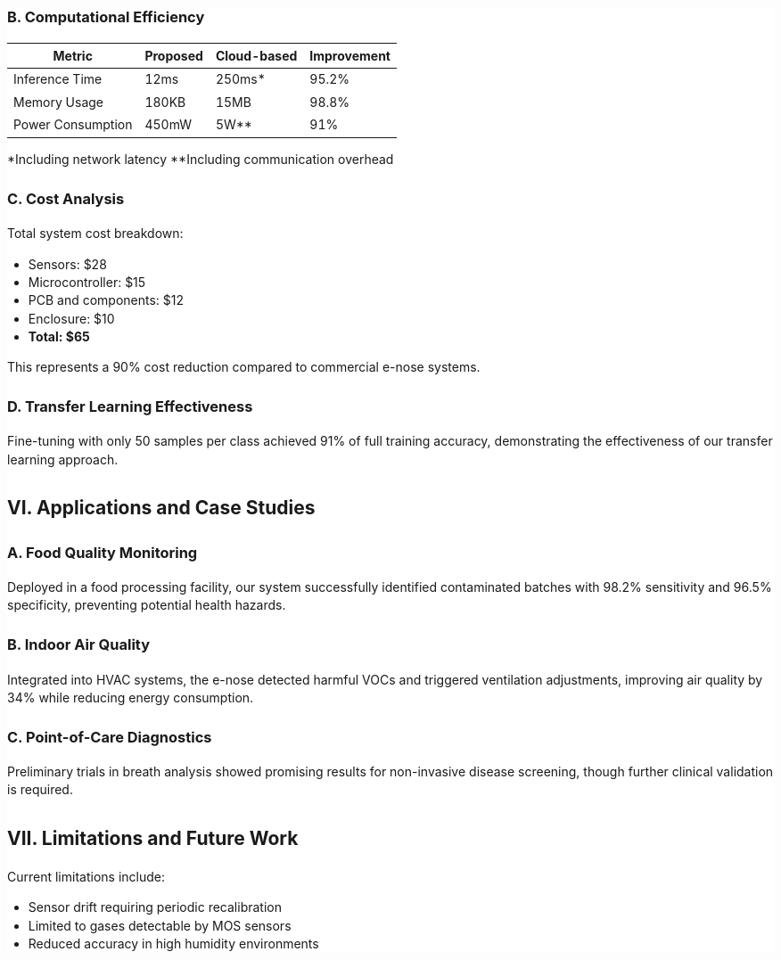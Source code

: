 ### B. Computational Efficiency

| Metric | Proposed | Cloud-based | Improvement |
|--------|----------|-------------|-------------|
| Inference Time | 12ms | 250ms* | 95.2% |
| Memory Usage | 180KB | 15MB | 98.8% |
| Power Consumption | 450mW | 5W** | 91% |

*Including network latency
**Including communication overhead

### C. Cost Analysis

Total system cost breakdown:
- Sensors: $28
- Microcontroller: $15
- PCB and components: $12
- Enclosure: $10
- **Total: $65**

This represents a 90% cost reduction compared to commercial e-nose systems.

### D. Transfer Learning Effectiveness

Fine-tuning with only 50 samples per class achieved 91% of full training accuracy, demonstrating the effectiveness of our transfer learning approach.

## VI. Applications and Case Studies

### A. Food Quality Monitoring

Deployed in a food processing facility, our system successfully identified contaminated batches with 98.2% sensitivity and 96.5% specificity, preventing potential health hazards.

### B. Indoor Air Quality

Integrated into HVAC systems, the e-nose detected harmful VOCs and triggered ventilation adjustments, improving air quality by 34% while reducing energy consumption.

### C. Point-of-Care Diagnostics

Preliminary trials in breath analysis showed promising results for non-invasive disease screening, though further clinical validation is required.

## VII. Limitations and Future Work

Current limitations include:
- Sensor drift requiring periodic recalibration
- Limited to gases detectable by MOS sensors
- Reduced accuracy in high humidity environments
